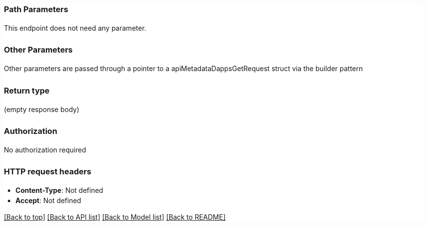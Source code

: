 ### Path Parameters

This endpoint does not need any parameter.

### Other Parameters

Other parameters are passed through a pointer to a apiMetadataDappsGetRequest struct via the builder pattern


### Return type

 (empty response body)

### Authorization

No authorization required

### HTTP request headers

- **Content-Type**: Not defined
- **Accept**: Not defined

[[Back to top]](#) [[Back to API list]](../README.md#documentation-for-api-endpoints)
[[Back to Model list]](../README.md#documentation-for-models)
[[Back to README]](../README.md)

